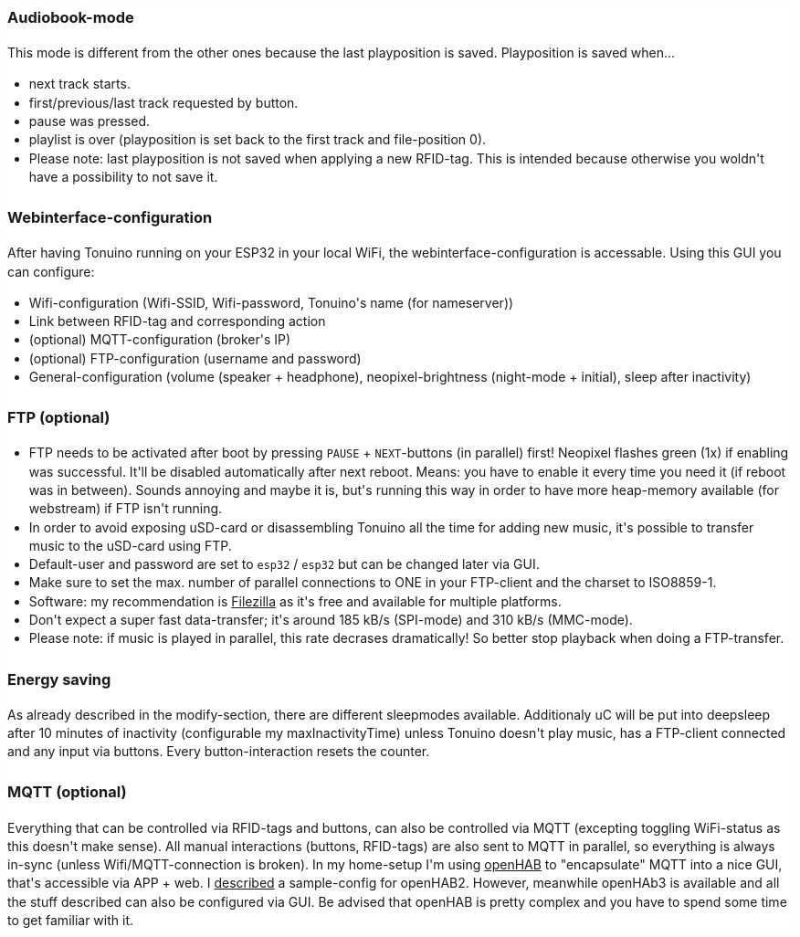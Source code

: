 ### Audiobook-mode
This mode is different from the other ones because the last playposition is saved. Playposition is saved when...
* next track starts.
* first/previous/last track requested by button.
* pause was pressed.
* playlist is over (playposition is set back to the first track and file-position 0).
* Please note: last playposition is not saved when applying a new RFID-tag. This is intended because otherwise you woldn't have a possibility to not save it.

### Webinterface-configuration
After having Tonuino running on your ESP32 in your local WiFi, the webinterface-configuration is accessable. Using this GUI you can configure:
* Wifi-configuration (Wifi-SSID, Wifi-password, Tonuino's name (for nameserver))
* Link between RFID-tag and corresponding action
* (optional) MQTT-configuration (broker's IP)
* (optional) FTP-configuration (username and password)
* General-configuration (volume (speaker + headphone), neopixel-brightness (night-mode + initial), sleep after inactivity)

### FTP (optional)
* FTP needs to be activated after boot by pressing `PAUSE` + `NEXT`-buttons (in parallel) first! Neopixel flashes green (1x) if enabling was successful. It'll be disabled automatically after next reboot. Means: you have to enable it every time you need it (if reboot was in between). Sounds annoying and maybe it is, but's running this way in order to have more heap-memory available (for webstream) if FTP isn't running.
* In order to avoid exposing uSD-card or disassembling Tonuino all the time for adding new music, it's possible to transfer music to the uSD-card using FTP.
* Default-user and password are set to `esp32` / `esp32` but can be changed later via GUI.
* Make sure to set the max. number of parallel connections to ONE in your FTP-client and the charset to ISO8859-1.
* Software: my recommendation is [Filezilla](https://filezilla-project.org/) as it's free and available for multiple platforms.
* Don't expect a super fast data-transfer; it's around 185 kB/s (SPI-mode) and 310 kB/s (MMC-mode).
* Please note: if music is played in parallel, this rate decrases dramatically! So better stop playback when doing a FTP-transfer.

### Energy saving
As already described in the modify-section, there are different sleepmodes available. Additionaly uC will be put into deepsleep after 10 minutes of inactivity (configurable my maxInactivityTime) unless Tonuino doesn't play music, has a FTP-client connected and any input via buttons. Every button-interaction resets the counter.

### MQTT (optional)
Everything that can be controlled via RFID-tags and buttons, can also be controlled via MQTT (excepting toggling WiFi-status as this doesn't make sense). All manual interactions (buttons, RFID-tags) are also sent to MQTT in parallel, so everything is always in-sync (unless Wifi/MQTT-connection is broken). In my home-setup I'm using [openHAB](https://www.openhab.org/) to "encapsulate" MQTT into a nice GUI, that's accessible via APP + web. I [described](https://github.com/biologist79/Tonuino-ESP32-I2S/tree/master/openHAB) a sample-config for openHAB2. However, meanwhile openHAb3 is available and all the stuff described can also be configured via GUI. Be advised that openHAB is pretty complex and you have to spend some time to get familiar with it.
